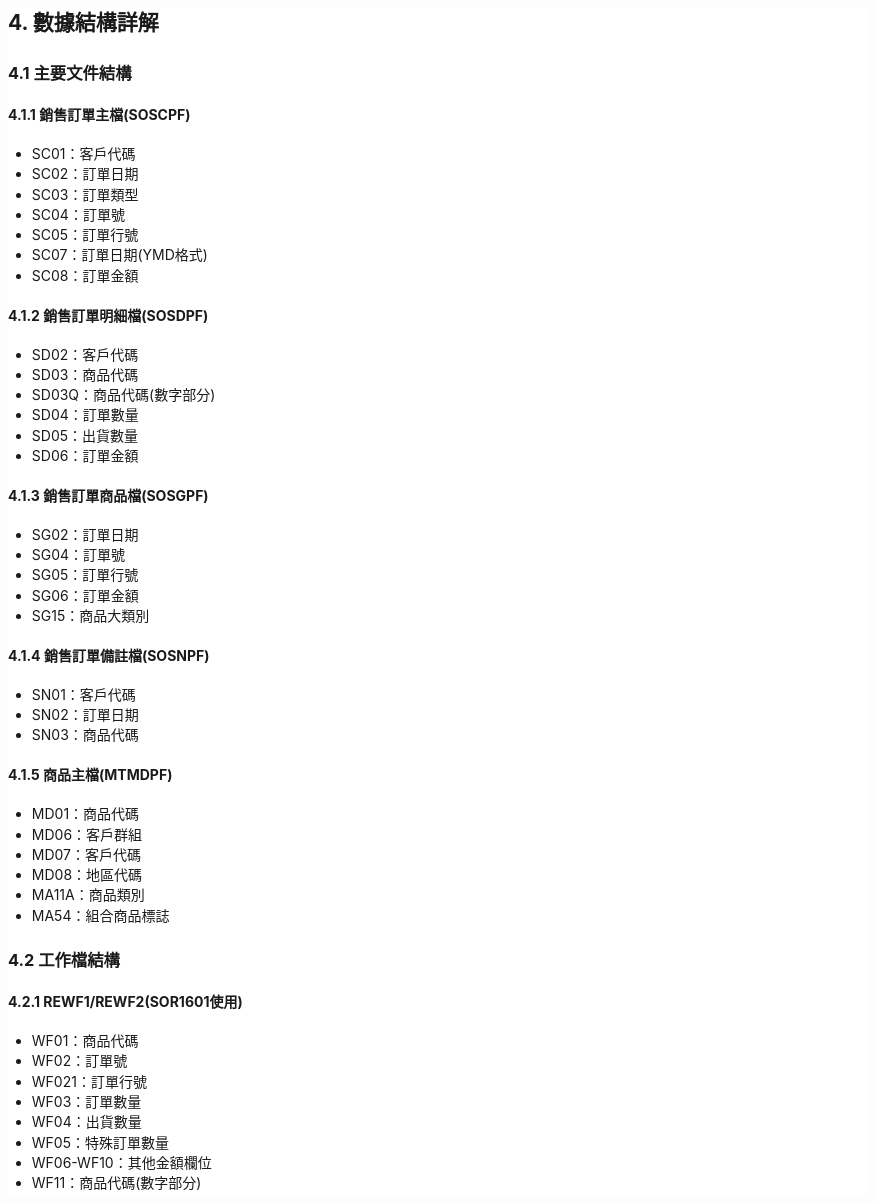 ## 4. 數據結構詳解

### 4.1 主要文件結構

#### 4.1.1 銷售訂單主檔(SOSCPF)
- SC01：客戶代碼
- SC02：訂單日期
- SC03：訂單類型
- SC04：訂單號
- SC05：訂單行號
- SC07：訂單日期(YMD格式)
- SC08：訂單金額

#### 4.1.2 銷售訂單明細檔(SOSDPF)
- SD02：客戶代碼
- SD03：商品代碼
- SD03Q：商品代碼(數字部分)
- SD04：訂單數量
- SD05：出貨數量
- SD06：訂單金額

#### 4.1.3 銷售訂單商品檔(SOSGPF)
- SG02：訂單日期
- SG04：訂單號
- SG05：訂單行號
- SG06：訂單金額
- SG15：商品大類別

#### 4.1.4 銷售訂單備註檔(SOSNPF)
- SN01：客戶代碼
- SN02：訂單日期
- SN03：商品代碼

#### 4.1.5 商品主檔(MTMDPF)
- MD01：商品代碼
- MD06：客戶群組
- MD07：客戶代碼
- MD08：地區代碼
- MA11A：商品類別
- MA54：組合商品標誌

### 4.2 工作檔結構

#### 4.2.1 REWF1/REWF2(SOR1601使用)
- WF01：商品代碼
- WF02：訂單號
- WF021：訂單行號
- WF03：訂單數量
- WF04：出貨數量
- WF05：特殊訂單數量
- WF06-WF10：其他金額欄位
- WF11：商品代碼(數字部分)
